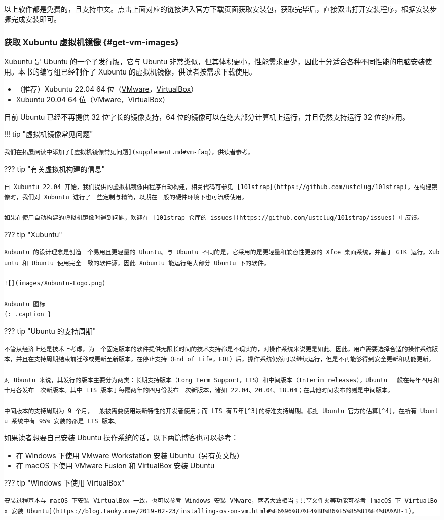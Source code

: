 以上软件都是免费的，且支持中文。点击上面对应的链接进入官方下载页面获取安装包，获取完毕后，直接双击打开安装程序，根据安装步骤完成安装即可。

### 获取 Xubuntu 虚拟机镜像 {#get-vm-images}

Xubuntu 是 Ubuntu 的一个子发行版，它与 Ubuntu 非常类似，但其体积更小，性能需求更少，因此十分适合各种不同性能的电脑安装使用。本书的编写组已经制作了 Xubuntu 的虚拟机镜像，供读者按需求下载使用。

-   （推荐）Xubuntu 22.04 64 位（[VMware](https://ftp.lug.ustc.edu.cn/101/vm/VMware-Xubuntu-22.04-amd64.ova)，[VirtualBox](https://ftp.lug.ustc.edu.cn/101/vm/VirtualBox-Xubuntu-22.04-amd64.ova)）
-   Xubuntu 20.04 64 位（[VMware](https://ftp.lug.ustc.edu.cn/101/vm/VMware-Xubuntu-20.04-amd64.ova)，[VirtualBox](https://ftp.lug.ustc.edu.cn/101/vm/VirtualBox-Xubuntu-20.04-amd64.ova)）

目前 Ubuntu 已经不再提供 32 位字长的镜像支持，64 位的镜像可以在绝大部分计算机上运行，并且仍然支持运行 32 位的应用。

!!! tip "虚拟机镜像常见问题"

    我们在拓展阅读中添加了[虚拟机镜像常见问题](supplement.md#vm-faq)，供读者参考。

??? tip "有关虚拟机构建的信息"

    自 Xubuntu 22.04 开始，我们提供的虚拟机镜像由程序自动构建，相关代码可参见 [101strap](https://github.com/ustclug/101strap)。在构建镜像时，我们对 Xubuntu 进行了一些定制与精简，以期在一般的硬件环境下也可流畅使用。

    如果在使用自动构建的虚拟机镜像时遇到问题，欢迎在 [101strap 仓库的 issues](https://github.com/ustclug/101strap/issues) 中反馈。

??? tip "Xubuntu"

    Xubuntu 的设计理念是创造一个易用且更轻量的 Ubuntu。与 Ubuntu 不同的是，它采用的是更轻量和兼容性更强的 Xfce 桌面系统，并基于 GTK 运行。Xubuntu 和 Ubuntu 使用完全一致的软件源，因此 Xubuntu 能运行绝大部分 Ubuntu 下的软件。

    ![](images/Xubuntu-Logo.png)

    Xubuntu 图标
    {: .caption }

??? tip "Ubuntu 的支持周期"

    不管从经济上还是技术上考虑，为一个固定版本的软件提供无限长时间的技术支持都是不现实的，对操作系统来说更是如此。因此，用户需要选择合适的操作系统版本，并且在支持周期结束前迁移或更新至新版本。在停止支持（End of Life，EOL）后，操作系统仍然可以继续运行，但是不再能够得到安全更新和功能更新。

    对 Ubuntu 来说，其发行的版本主要分为两类：长期支持版本（Long Term Support，LTS）和中间版本（Interim releases）。Ubuntu 一般在每年四月和十月各发布一次新版本。其中 LTS 版本于每隔两年的四月份发布一次新版本，诸如 22.04、20.04、18.04；在其他时间发布的则是中间版本。

    中间版本的支持周期为 9 个月，一般被需要使用最新特性的开发者使用；而 LTS 有五年[^3]的标准支持周期。根据 Ubuntu 官方的估算[^4]，在所有 Ubuntu 系统中有 95% 安装的都是 LTS 版本。

如果读者想要自己安装 Ubuntu 操作系统的话，以下两篇博客也可以参考：

-   [在 Windows 下使用 VMware Workstation 安装 Ubuntu](https://ibug.io/p/15-cn)（另有[英文版](https://ibug.io/p/15)）
-   [在 macOS 下使用 VMware Fusion 和 VirtualBox 安装 Ubuntu](https://blog.taoky.moe/2019-02-23/installing-os-on-vm.html)

??? tip "Windows 下使用 VirtualBox"

    安装过程基本与 macOS 下安装 VirtualBox 一致，也可以参考 Windows 安装 VMware，两者大致相当；共享文件夹等功能可参考 [macOS 下 VirtualBox 安装 Ubuntu](https://blog.taoky.moe/2019-02-23/installing-os-on-vm.html#%E6%96%87%E4%BB%B6%E5%85%B1%E4%BA%AB-1)。


[^1]: 数据来自中国互联网信息中心[第 54 次 《中国互联网络发展状况统计报告》（全文）](https://www.cnnic.cn/NMediaFile/2024/0911/MAIN1726017626560DHICKVFSM6.pdf)。
[^2]: 信息来自维基百科条目：[操作系统](https://zh.wikipedia.org/wiki/%E6%93%8D%E4%BD%9C%E7%B3%BB%E7%BB%9F)。
[^3]: 尽管有许多说法称 Ubuntu LTS 有十年的支持，但是后五年实际上是 Extended Security Maintenance (ESM) 阶段，需要付费的 Ubuntu Advantage 订阅，或者最多 3 台设备的个人免费订阅。ESM 的安全更新仓库与主仓库也是独立的，需要登录后才能访问。
[^4]: 数据来自 Ubuntu 介绍：[The Ubuntu lifecycle and release cadence](https://ubuntu.com/about/release-cycle)。